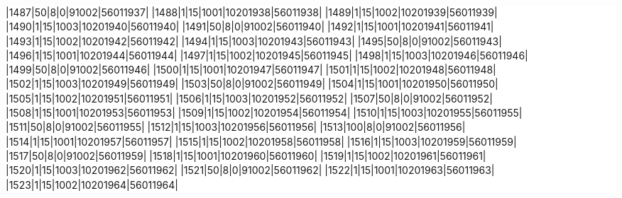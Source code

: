 |1487|50|8|0|91002|56011937|
|1488|1|15|1001|10201938|56011938|
|1489|1|15|1002|10201939|56011939|
|1490|1|15|1003|10201940|56011940|
|1491|50|8|0|91002|56011940|
|1492|1|15|1001|10201941|56011941|
|1493|1|15|1002|10201942|56011942|
|1494|1|15|1003|10201943|56011943|
|1495|50|8|0|91002|56011943|
|1496|1|15|1001|10201944|56011944|
|1497|1|15|1002|10201945|56011945|
|1498|1|15|1003|10201946|56011946|
|1499|50|8|0|91002|56011946|
|1500|1|15|1001|10201947|56011947|
|1501|1|15|1002|10201948|56011948|
|1502|1|15|1003|10201949|56011949|
|1503|50|8|0|91002|56011949|
|1504|1|15|1001|10201950|56011950|
|1505|1|15|1002|10201951|56011951|
|1506|1|15|1003|10201952|56011952|
|1507|50|8|0|91002|56011952|
|1508|1|15|1001|10201953|56011953|
|1509|1|15|1002|10201954|56011954|
|1510|1|15|1003|10201955|56011955|
|1511|50|8|0|91002|56011955|
|1512|1|15|1003|10201956|56011956|
|1513|100|8|0|91002|56011956|
|1514|1|15|1001|10201957|56011957|
|1515|1|15|1002|10201958|56011958|
|1516|1|15|1003|10201959|56011959|
|1517|50|8|0|91002|56011959|
|1518|1|15|1001|10201960|56011960|
|1519|1|15|1002|10201961|56011961|
|1520|1|15|1003|10201962|56011962|
|1521|50|8|0|91002|56011962|
|1522|1|15|1001|10201963|56011963|
|1523|1|15|1002|10201964|56011964|